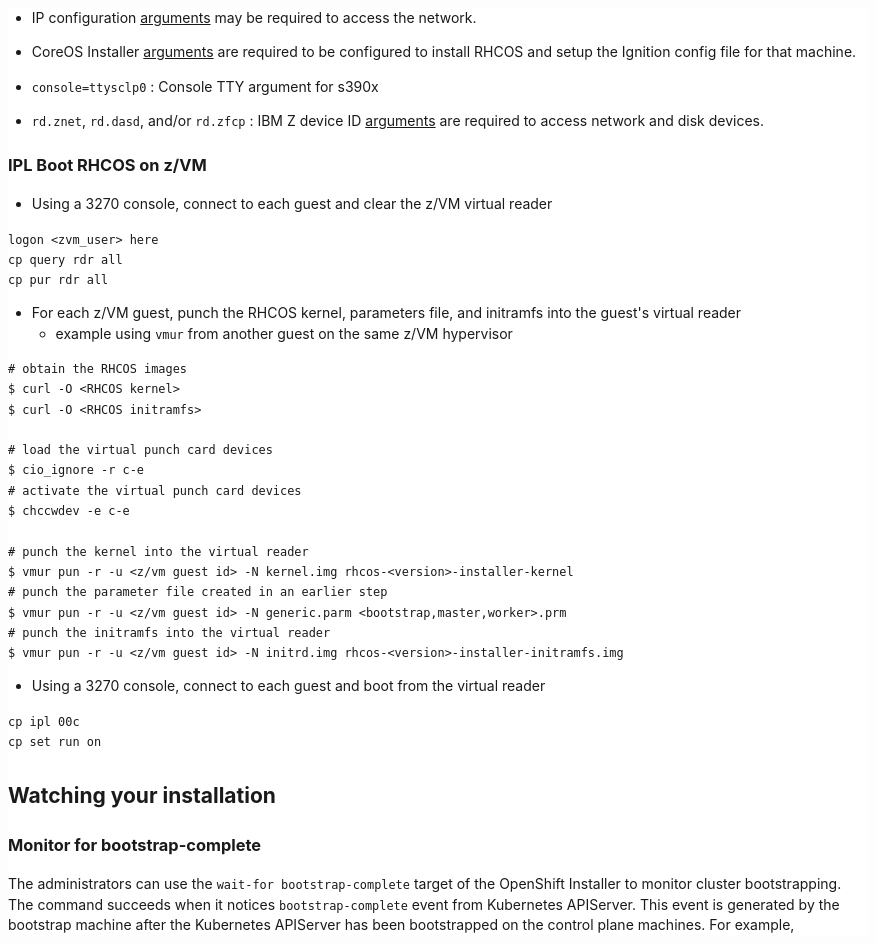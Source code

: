 * IP configuration [arguments](https://access.redhat.com/documentation/en-us/red_hat_enterprise_linux/7/html/networking_guide/sec-configuring_ip_networking_from_the_kernel_command_line) may be required to access the network.

* CoreOS Installer [arguments][coreos-installer-args] are required to be configured to install RHCOS and setup the Ignition config file for that machine.

* `console=ttysclp0` : Console TTY argument for s390x

* `rd.znet`, `rd.dasd`, and/or `rd.zfcp` : IBM Z device ID [arguments](https://access.redhat.com/documentation/en-us/red_hat_enterprise_linux/7/html/installation_guide/chap-installer-booting-ipl-s390) are required to access network and disk devices.

### IPL Boot RHCOS on z/VM

* Using a 3270 console, connect to each guest and clear the z/VM virtual reader
```### 3270 console - for each z/VM guest
logon <zvm_user> here
cp query rdr all
cp pur rdr all
```

* For each z/VM guest, punch the RHCOS kernel, parameters file, and initramfs into the guest's virtual reader
  * example using `vmur` from another guest on the same z/VM hypervisor
```console
# obtain the RHCOS images
$ curl -O <RHCOS kernel>
$ curl -O <RHCOS initramfs>

# load the virtual punch card devices
$ cio_ignore -r c-e
# activate the virtual punch card devices
$ chccwdev -e c-e

# punch the kernel into the virtual reader
$ vmur pun -r -u <z/vm guest id> -N kernel.img rhcos-<version>-installer-kernel
# punch the parameter file created in an earlier step
$ vmur pun -r -u <z/vm guest id> -N generic.parm <bootstrap,master,worker>.prm
# punch the initramfs into the virtual reader
$ vmur pun -r -u <z/vm guest id> -N initrd.img rhcos-<version>-installer-initramfs.img
```

* Using a 3270 console, connect to each guest and boot from the virtual reader
```### 3270 console - for each z/VM guest
cp ipl 00c
cp set run on
```

## Watching your installation

### Monitor for bootstrap-complete

The administrators can use the `wait-for bootstrap-complete` target of the OpenShift Installer to monitor cluster bootstrapping. The command succeeds when it notices `bootstrap-complete` event from Kubernetes APIServer. This event is generated by the bootstrap machine after the Kubernetes APIServer has been bootstrapped on the control plane machines. For example,


[cluster-image-registry-operator-configuration]: https://github.com/openshift/cluster-image-registry-operator#registry-resource
[cluster-image-registry-operator]: https://github.com/openshift/cluster-image-registry-operator#image-registry-operator
[coreos-installer-args]: https://github.com/coreos/coreos-installer#kernel-command-line-options-for-coreos-installer-running-in-the-initramfs
[coreos-installer]: https://github.com/coreos/coreos-installer#coreos-installer
[csr-requests]: https://kubernetes.io/docs/tasks/tls/managing-tls-in-a-cluster/#requesting-a-certificate
[etcd-ports]: https://github.com/openshift/origin/pull/21520
[machine-config-server]: https://github.com/openshift/machine-config-operator/blob/master/docs/MachineConfigServer.md
[openshift-router]: https://github.com/openshift/cluster-ingress-operator#openshift-ingress-operator
[rrdns]: https://tools.ietf.org/html/rfc1794
[sdn-ports]: https://github.com/openshift/origin/pull/21520
[upi-metal-example-pre-req]: ../../../upi/metal/README.md#pre-requisites
[upi-metal-example]: ../../../upi/metal/README.md
[openshift-nfs]: https://docs.openshift.com/container-platform/4.2/storage/persistent-storage/persistent-storage-nfs.html
[nfs-storage-backend]: https://docs.openshift.com/container-platform/4.2/registry/configuring-registry-storage/configuring-registry-storage-baremetal.html
[multiarch-upi-playbooks]: https://github.com/multi-arch/multiarch-upi-playbooks
[upi-zvm-example]: ./install_upi.md#example-zvm-upi-configuration